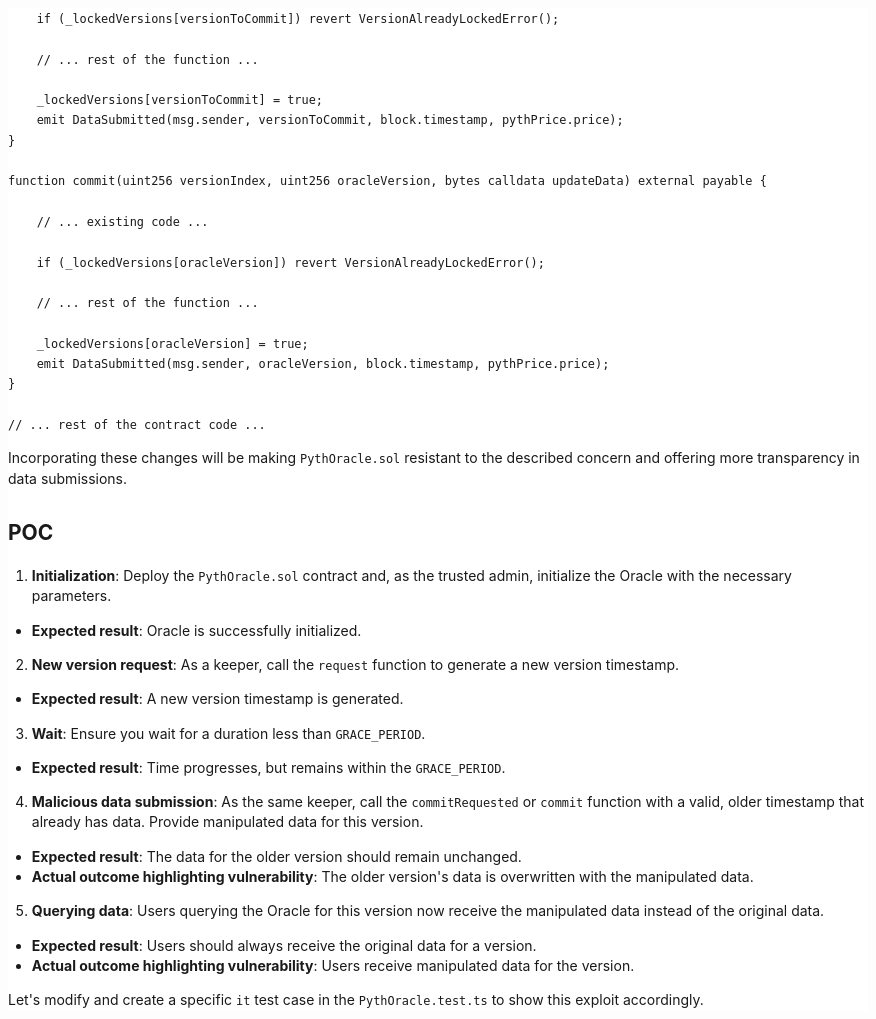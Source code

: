 ```solidity
    if (_lockedVersions[versionToCommit]) revert VersionAlreadyLockedError();
    
    // ... rest of the function ...

    _lockedVersions[versionToCommit] = true;
    emit DataSubmitted(msg.sender, versionToCommit, block.timestamp, pythPrice.price);
}

function commit(uint256 versionIndex, uint256 oracleVersion, bytes calldata updateData) external payable {

    // ... existing code ...

    if (_lockedVersions[oracleVersion]) revert VersionAlreadyLockedError();

    // ... rest of the function ...

    _lockedVersions[oracleVersion] = true;
    emit DataSubmitted(msg.sender, oracleVersion, block.timestamp, pythPrice.price);
}

// ... rest of the contract code ...
```

Incorporating these changes will be making `PythOracle.sol` resistant to the described concern and offering more transparency in data submissions.

## POC

1. **Initialization**: Deploy the `PythOracle.sol` contract and, as the trusted admin, initialize the Oracle with the necessary parameters.
- **Expected result**: Oracle is successfully initialized.
   
2. **New version request**: As a keeper, call the `request` function to generate a new version timestamp.
- **Expected result**: A new version timestamp is generated.

3. **Wait**: Ensure you wait for a duration less than `GRACE_PERIOD`.
- **Expected result**: Time progresses, but remains within the `GRACE_PERIOD`.

4. **Malicious data submission**: As the same keeper, call the `commitRequested` or `commit` function with a valid, older timestamp that already has data. Provide manipulated data for this version.
- **Expected result**: The data for the older version should remain unchanged.
- **Actual outcome highlighting vulnerability**: The older version's data is overwritten with the manipulated data.

5. **Querying data**: Users querying the Oracle for this version now receive the manipulated data instead of the original data.
- **Expected result**: Users should always receive the original data for a version.
- **Actual outcome highlighting vulnerability**: Users receive manipulated data for the version.

Let's modify and create a specific `it` test case in the `PythOracle.test.ts` to show this exploit accordingly.
